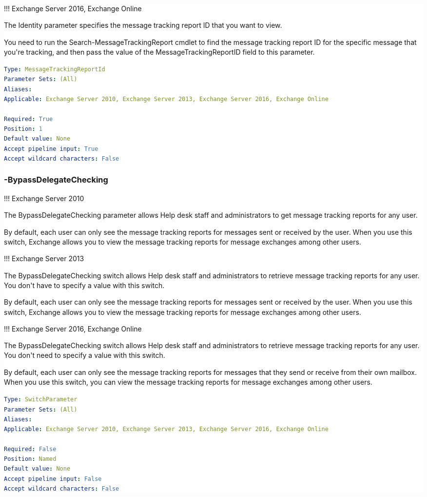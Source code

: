 

!!! Exchange Server 2016, Exchange Online

The Identity parameter specifies the message tracking report ID that you want to view.

You need to run the Search-MessageTrackingReport cmdlet to find the message tracking report ID for the specific message that you're tracking, and then pass the value of the MessageTrackingReportID field to this parameter.



```yaml
Type: MessageTrackingReportId
Parameter Sets: (All)
Aliases:
Applicable: Exchange Server 2010, Exchange Server 2013, Exchange Server 2016, Exchange Online

Required: True
Position: 1
Default value: None
Accept pipeline input: True
Accept wildcard characters: False
```

### -BypassDelegateChecking
!!! Exchange Server 2010

The BypassDelegateChecking parameter allows Help desk staff and administrators to get message tracking reports for any user.

By default, each user can only see the message tracking reports for messages sent or received by the user. When you use this switch, Exchange allows you to view the message tracking reports for message exchanges among other users.



!!! Exchange Server 2013

The BypassDelegateChecking switch allows Help desk staff and administrators to retrieve message tracking reports for any user. You don't have to specify a value with this switch.

By default, each user can only see the message tracking reports for messages sent or received by the user. When you use this switch, Exchange allows you to view the message tracking reports for message exchanges among other users.



!!! Exchange Server 2016, Exchange Online

The BypassDelegateChecking switch allows Help desk staff and administrators to retrieve message tracking reports for any user. You don't need to specify a value with this switch.

By default, each user can only see the message tracking reports for messages that they send or receive from their own mailbox. When you use this switch, you can view the message tracking reports for message exchanges among other users.



```yaml
Type: SwitchParameter
Parameter Sets: (All)
Aliases:
Applicable: Exchange Server 2010, Exchange Server 2013, Exchange Server 2016, Exchange Online

Required: False
Position: Named
Default value: None
Accept pipeline input: False
Accept wildcard characters: False
```
